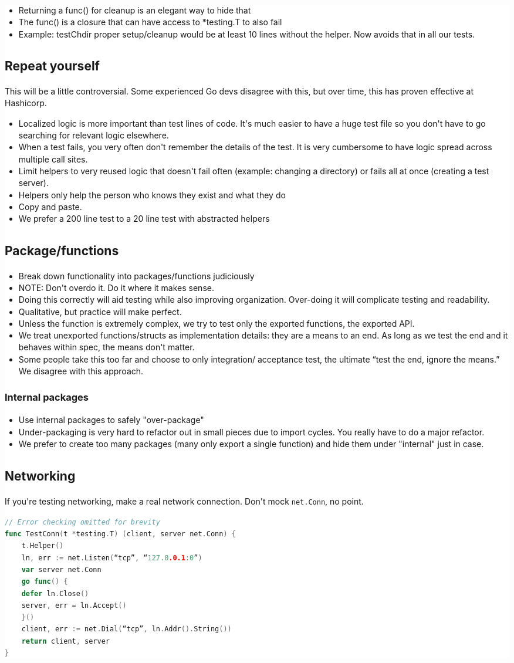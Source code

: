 - Returning a func() for cleanup is an elegant way to hide that
- The func() is a closure that can have access to \*testing.T to also fail
- Example: testChdir proper setup/cleanup would be at least 10 lines
  without the helper. Now avoids that in all our tests.

## Repeat yourself

This will be a little controversial. Some experienced Go devs disagree with this, but over time, this has proven effective at Hashicorp.

- Localized logic is more important than test lines of code. It's much easier to have a huge test file so you don't have to go searching for relevant logic elsewhere.
- When a test fails, you very often don't remember the details of the
  test. It is very cumbersome to have logic spread across multiple call
  sites.
- Limit helpers to very reused logic that doesn't fail often (example:
  changing a directory) or fails all at once (creating a test server).
- Helpers only help the person who knows they exist and what they do
- Copy and paste.
- We prefer a 200 line test to a 20 line test with abstracted helpers

## Package/functions

- Break down functionality into packages/functions judiciously
- NOTE: Don't overdo it. Do it where it makes sense.
- Doing this correctly will aid testing while also improving organization.
  Over-doing it will complicate testing and readability.
- Qualitative, but practice will make perfect.
- Unless the function is extremely complex, we try to test only the
  exported functions, the exported API.
- We treat unexported functions/structs as implementation details: they
  are a means to an end. As long as we test the end and it behaves within
  spec, the means don't matter.
- Some people take this too far and choose to only integration/
  acceptance test, the ultimate “test the end, ignore the means.” We
  disagree with this approach.

### Internal packages

- Use internal packages to safely "over-package"
- Under-packaging is very hard to refactor out in small pieces due to
  import cycles. You really have to do a major refactor.
- We prefer to create too many packages (many only export a single
  function) and hide them under "internal" just in case.

## Networking

If you're testing networking, make a real network connection. Don't mock `net.Conn`, no point.

```go
// Error checking omitted for brevity
func TestConn(t *testing.T) (client, server net.Conn) {
    t.Helper()
    ln, err := net.Listen(“tcp”, “127.0.0.1:0”)
    var server net.Conn
    go func() {
	defer ln.Close()
	server, err = ln.Accept()
    }()
    client, err := net.Dial(“tcp”, ln.Addr().String())
    return client, server
}
```
